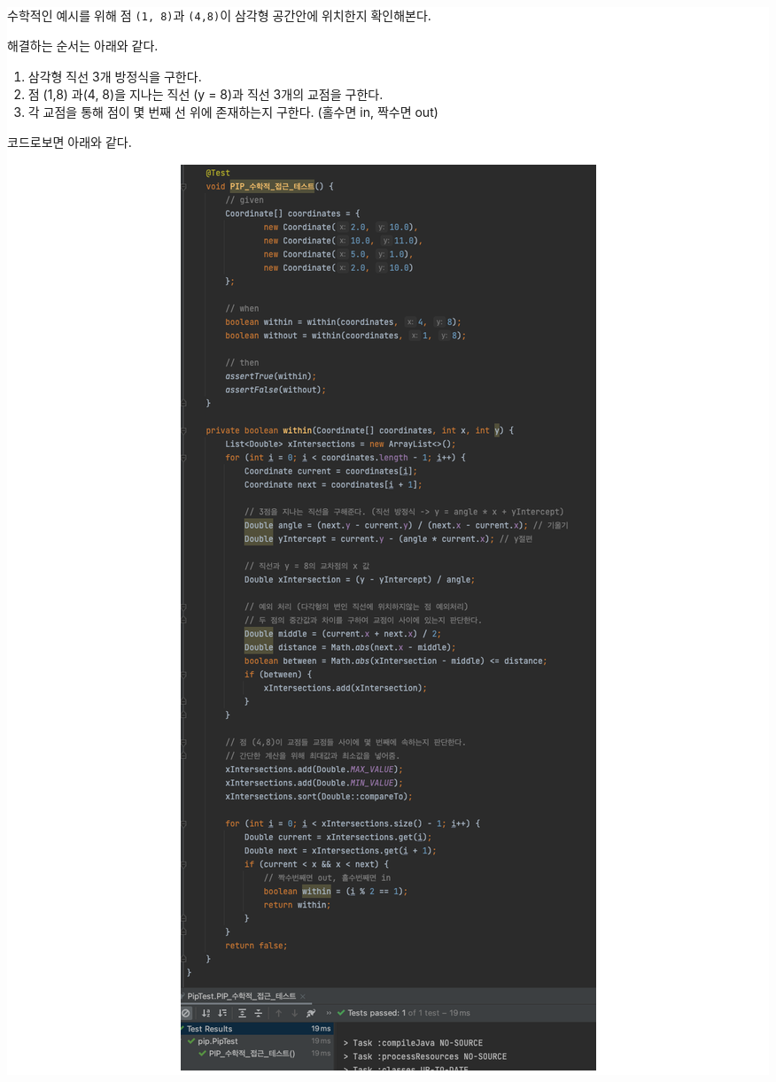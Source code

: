 
수학적인 예시를 위해 점 `(1, 8)`과 `(4,8)`이 삼각형 공간안에 위치한지 확인해본다.

해결하는 순서는 아래와 같다.

1. 삼각형 직선 3개 방정식을 구한다.
2. 점 (1,8) 과(4, 8)을 지나는 직선 (y = 8)과 직선 3개의 교점을 구한다.
3. 각 교점을 통해 점이 몇 번째 선 위에 존재하는지 구한다. (홀수면 in, 짝수면 out)

코드로보면 아래와 같다.

<p align="center"><img src="./image/ray_casting_math_example.png"> </p>
